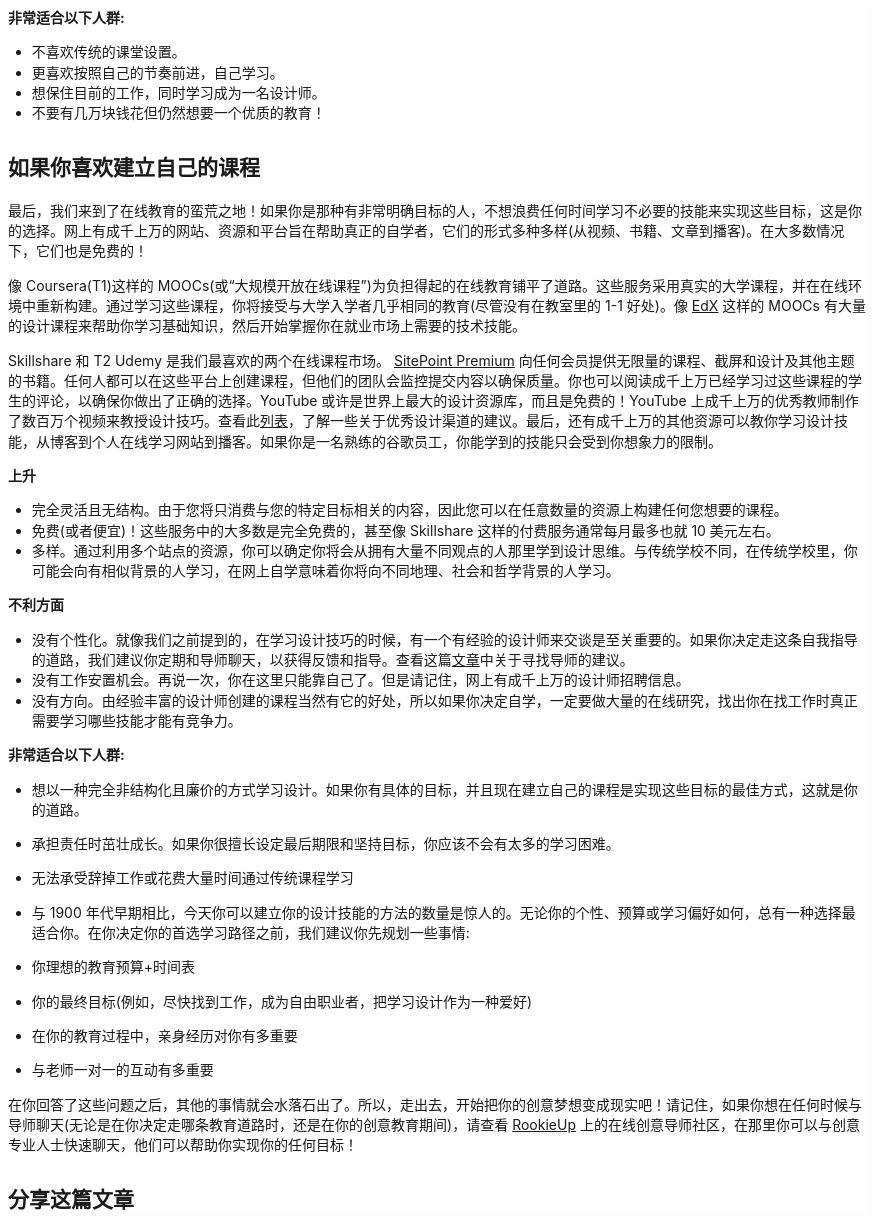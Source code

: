 **非常适合以下人群:**

*   不喜欢传统的课堂设置。
*   更喜欢按照自己的节奏前进，自己学习。
*   想保住目前的工作，同时学习成为一名设计师。
*   不要有几万块钱花但仍然想要一个优质的教育！

## 如果你喜欢建立自己的课程

最后，我们来到了在线教育的蛮荒之地！如果你是那种有非常明确目标的人，不想浪费任何时间学习不必要的技能来实现这些目标，这是你的选择。网上有成千上万的网站、资源和平台旨在帮助真正的自学者，它们的形式多种多样(从视频、书籍、文章到播客)。在大多数情况下，它们也是免费的！

像 Coursera(T1)这样的 MOOCs(或“大规模开放在线课程”)为负担得起的在线教育铺平了道路。这些服务采用真实的大学课程，并在在线环境中重新构建。通过学习这些课程，你将接受与大学入学者几乎相同的教育(尽管没有在教室里的 1-1 好处)。像 [EdX](https://www.edx.org/) 这样的 MOOCs 有大量的设计课程来帮助你学习基础知识，然后开始掌握你在就业市场上需要的技术技能。

Skillshare 和 T2 Udemy 是我们最喜欢的两个在线课程市场。 [SitePoint Premium](https://www.sitepoint.com/premium) 向任何会员提供无限量的课程、截屏和设计及其他主题的书籍。任何人都可以在这些平台上创建课程，但他们的团队会监控提交内容以确保质量。你也可以阅读成千上万已经学习过这些课程的学生的评论，以确保你做出了正确的选择。YouTube 或许是世界上最大的设计资源库，而且是免费的！YouTube 上成千上万的优秀教师制作了数百万个视频来教授设计技巧。查看此[列表](http://www.howdesign.com/resources-education/20-graphic-designers-to-watch-on-youtube/)，了解一些关于优秀设计渠道的建议。最后，还有成千上万的其他资源可以教你学习设计技能，从博客到个人在线学习网站到播客。如果你是一名熟练的谷歌员工，你能学到的技能只会受到你想象力的限制。

**上升**

*   完全灵活且无结构。由于您将只消费与您的特定目标相关的内容，因此您可以在任意数量的资源上构建任何您想要的课程。
*   免费(或者便宜)！这些服务中的大多数是完全免费的，甚至像 Skillshare 这样的付费服务通常每月最多也就 10 美元左右。
*   多样。通过利用多个站点的资源，你可以确定你将会从拥有大量不同观点的人那里学到设计思维。与传统学校不同，在传统学校里，你可能会向有相似背景的人学习，在网上自学意味着你将向不同地理、社会和哲学背景的人学习。

**不利方面**

*   没有个性化。就像我们之前提到的，在学习设计技巧的时候，有一个有经验的设计师来交谈是至关重要的。如果你决定走这条自我指导的道路，我们建议你定期和导师聊天，以获得反馈和指导。查看这篇[文章](http://www.howdesign.com/design-career/how-to-find-a-graphic-design-mentor-and-improve-as-a-designer/)中关于寻找导师的建议。
*   没有工作安置机会。再说一次，你在这里只能靠自己了。但是请记住，网上有成千上万的设计师招聘信息。
*   没有方向。由经验丰富的设计师创建的课程当然有它的好处，所以如果你决定自学，一定要做大量的在线研究，找出你在找工作时真正需要学习哪些技能才能有竞争力。

**非常适合以下人群:**

*   想以一种完全非结构化且廉价的方式学习设计。如果你有具体的目标，并且现在建立自己的课程是实现这些目标的最佳方式，这就是你的道路。

*   承担责任时茁壮成长。如果你很擅长设定最后期限和坚持目标，你应该不会有太多的学习困难。

*   无法承受辞掉工作或花费大量时间通过传统课程学习

*   与 1900 年代早期相比，今天你可以建立你的设计技能的方法的数量是惊人的。无论你的个性、预算或学习偏好如何，总有一种选择最适合你。在你决定你的首选学习路径之前，我们建议你先规划一些事情:

*   你理想的教育预算+时间表

*   你的最终目标(例如，尽快找到工作，成为自由职业者，把学习设计作为一种爱好)

*   在你的教育过程中，亲身经历对你有多重要

*   与老师一对一的互动有多重要

在你回答了这些问题之后，其他的事情就会水落石出了。所以，走出去，开始把你的创意梦想变成现实吧！请记住，如果你想在任何时候与导师聊天(无论是在你决定走哪条教育道路时，还是在你的创意教育期间)，请查看 [RookieUp](https://www.rookieup.com/) 上的在线创意导师社区，在那里你可以与创意专业人士快速聊天，他们可以帮助你实现你的任何目标！

## 分享这篇文章